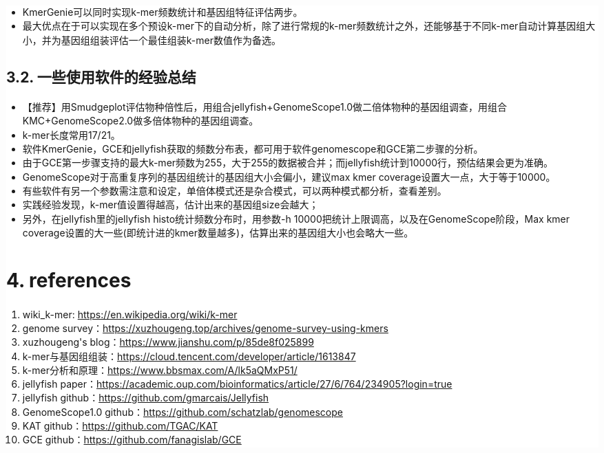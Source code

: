 - KmerGenie可以同时实现k-mer频数统计和基因组特征评估两步。
- 最大优点在于可以实现在多个预设k-mer下的自动分析，除了进行常规的k-mer频数统计之外，还能够基于不同k-mer自动计算基因组大小，并为基因组组装评估一个最佳组装k-mer数值作为备选。

## 3.2. 一些使用软件的经验总结
- 【推荐】用Smudgeplot评估物种倍性后，用组合jellyfish+GenomeScope1.0做二倍体物种的基因组调查，用组合KMC+GenomeScope2.0做多倍体物种的基因组调查。
- k-mer长度常用17/21。
- 软件KmerGenie，GCE和jellyfish获取的频数分布表，都可用于软件genomescope和GCE第二步骤的分析。
- 由于GCE第一步骤支持的最大k-mer频数为255，大于255的数据被合并；而jellyfish统计到10000行，预估结果会更为准确。
- GenomeScope对于高重复序列的基因组统计的基因组大小会偏小，建议max kmer coverage设置大一点，大于等于10000。
- 有些软件有另一个参数需注意和设定，单倍体模式还是杂合模式，可以两种模式都分析，查看差别。
- 实践经验发现，k-mer值设置得越高，估计出来的基因组size会越大；
- 另外，在jellyfish里的jellyfish histo统计频数分布时，用参数-h 10000把统计上限调高，以及在GenomeScope阶段，Max kmer coverage设置的大一些(即统计进的kmer数量越多)，估算出来的基因组大小也会略大一些。

# 4. references
1. wiki_k-mer: https://en.wikipedia.org/wiki/k-mer
2. genome survey：https://xuzhougeng.top/archives/genome-survey-using-kmers
3. xuzhougeng's blog：https://www.jianshu.com/p/85de8f025899
4. k-mer与基因组组装：https://cloud.tencent.com/developer/article/1613847
5. k-mer分析和原理：https://www.bbsmax.com/A/lk5aQMxP51/
6. jellyfish paper：https://academic.oup.com/bioinformatics/article/27/6/764/234905?login=true
7. jellyfish github：https://github.com/gmarcais/Jellyfish
8. GenomeScope1.0 github：https://github.com/schatzlab/genomescope
9. KAT github：https://github.com/TGAC/KAT
10. GCE github：https://github.com/fanagislab/GCE